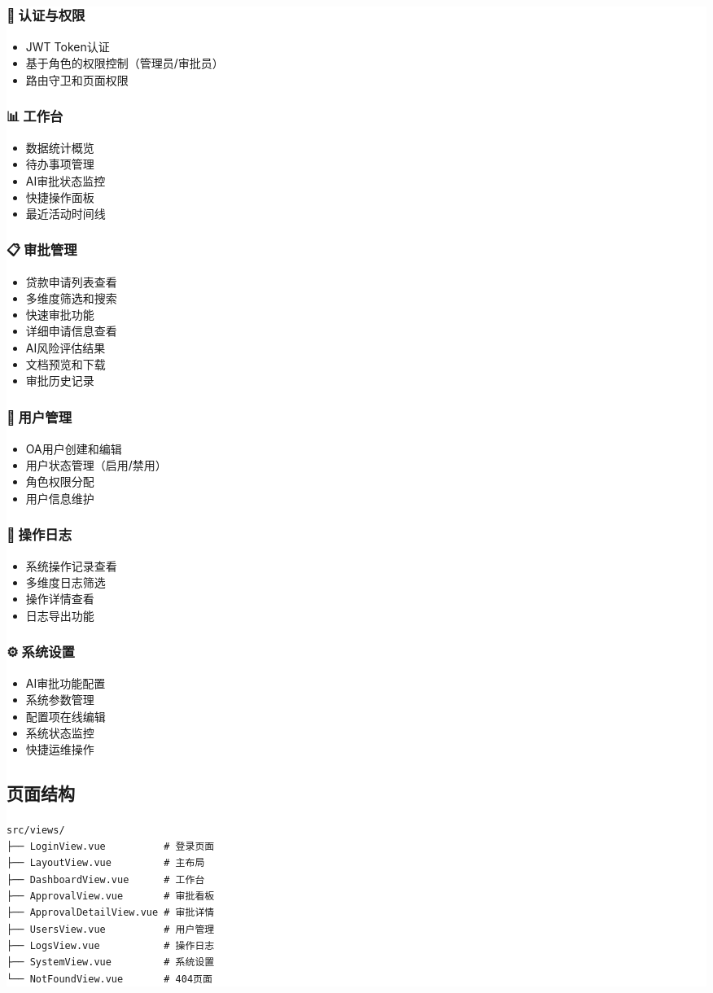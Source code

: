 ### 🔐 认证与权限
- JWT Token认证
- 基于角色的权限控制（管理员/审批员）
- 路由守卫和页面权限

### 📊 工作台
- 数据统计概览
- 待办事项管理
- AI审批状态监控
- 快捷操作面板
- 最近活动时间线

### 📋 审批管理
- 贷款申请列表查看
- 多维度筛选和搜索
- 快速审批功能
- 详细申请信息查看
- AI风险评估结果
- 文档预览和下载
- 审批历史记录

### 👥 用户管理
- OA用户创建和编辑
- 用户状态管理（启用/禁用）
- 角色权限分配
- 用户信息维护

### 📝 操作日志
- 系统操作记录查看
- 多维度日志筛选
- 操作详情查看
- 日志导出功能

### ⚙️ 系统设置
- AI审批功能配置
- 系统参数管理
- 配置项在线编辑
- 系统状态监控
- 快捷运维操作

## 页面结构

```
src/views/
├── LoginView.vue          # 登录页面
├── LayoutView.vue         # 主布局
├── DashboardView.vue      # 工作台
├── ApprovalView.vue       # 审批看板
├── ApprovalDetailView.vue # 审批详情
├── UsersView.vue          # 用户管理
├── LogsView.vue           # 操作日志
├── SystemView.vue         # 系统设置
└── NotFoundView.vue       # 404页面
```
